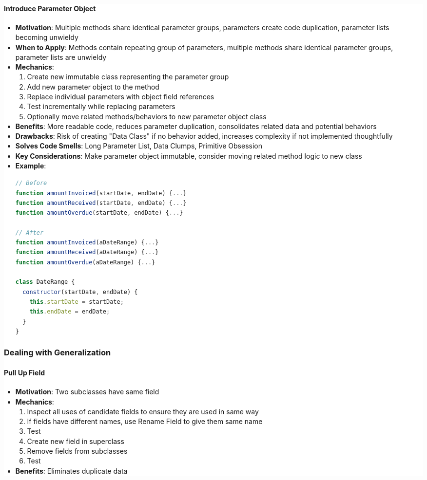 #### Introduce Parameter Object
- **Motivation**: Multiple methods share identical parameter groups, parameters create code duplication, parameter lists becoming unwieldy
- **When to Apply**: Methods contain repeating group of parameters, multiple methods share identical parameter groups, parameter lists are unwieldy
- **Mechanics**:
  1. Create new immutable class representing the parameter group
  2. Add new parameter object to the method
  3. Replace individual parameters with object field references
  4. Test incrementally while replacing parameters
  5. Optionally move related methods/behaviors to new parameter object class
- **Benefits**: More readable code, reduces parameter duplication, consolidates related data and potential behaviors
- **Drawbacks**: Risk of creating "Data Class" if no behavior added, increases complexity if not implemented thoughtfully
- **Solves Code Smells**: Long Parameter List, Data Clumps, Primitive Obsession
- **Key Considerations**: Make parameter object immutable, consider moving related method logic to new class
- **Example**:
  ```javascript
  // Before
  function amountInvoiced(startDate, endDate) {...}
  function amountReceived(startDate, endDate) {...}
  function amountOverdue(startDate, endDate) {...}

  // After
  function amountInvoiced(aDateRange) {...}
  function amountReceived(aDateRange) {...}
  function amountOverdue(aDateRange) {...}

  class DateRange {
    constructor(startDate, endDate) {
      this.startDate = startDate;
      this.endDate = endDate;
    }
  }
  ```

### Dealing with Generalization

#### Pull Up Field
- **Motivation**: Two subclasses have same field
- **Mechanics**:
  1. Inspect all uses of candidate fields to ensure they are used in same way
  2. If fields have different names, use Rename Field to give them same name
  3. Test
  4. Create new field in superclass
  5. Remove fields from subclasses
  6. Test
- **Benefits**: Eliminates duplicate data
